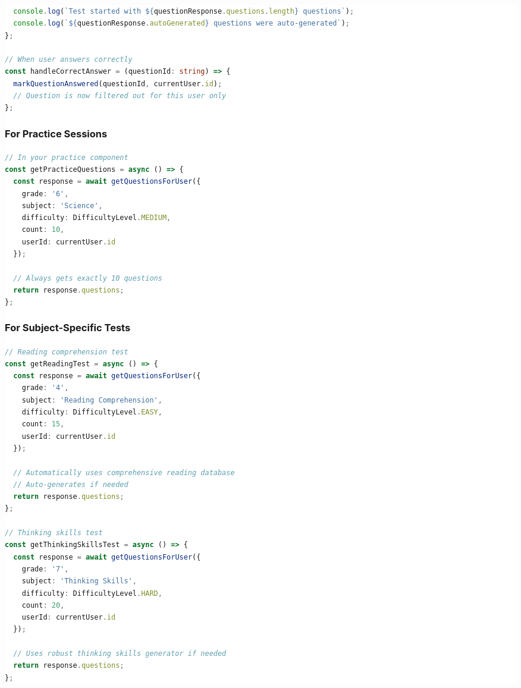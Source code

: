 ```typescript
  console.log(`Test started with ${questionResponse.questions.length} questions`);
  console.log(`${questionResponse.autoGenerated} questions were auto-generated`);
};

// When user answers correctly
const handleCorrectAnswer = (questionId: string) => {
  markQuestionAnswered(questionId, currentUser.id);
  // Question is now filtered out for this user only
};
```

### For Practice Sessions

```typescript
// In your practice component
const getPracticeQuestions = async () => {
  const response = await getQuestionsForUser({
    grade: '6',
    subject: 'Science',
    difficulty: DifficultyLevel.MEDIUM,
    count: 10,
    userId: currentUser.id
  });
  
  // Always gets exactly 10 questions
  return response.questions;
};
```

### For Subject-Specific Tests

```typescript
// Reading comprehension test
const getReadingTest = async () => {
  const response = await getQuestionsForUser({
    grade: '4',
    subject: 'Reading Comprehension',
    difficulty: DifficultyLevel.EASY,
    count: 15,
    userId: currentUser.id
  });
  
  // Automatically uses comprehensive reading database
  // Auto-generates if needed
  return response.questions;
};

// Thinking skills test
const getThinkingSkillsTest = async () => {
  const response = await getQuestionsForUser({
    grade: '7',
    subject: 'Thinking Skills',
    difficulty: DifficultyLevel.HARD,
    count: 20,
    userId: currentUser.id
  });
  
  // Uses robust thinking skills generator if needed
  return response.questions;
};
```
